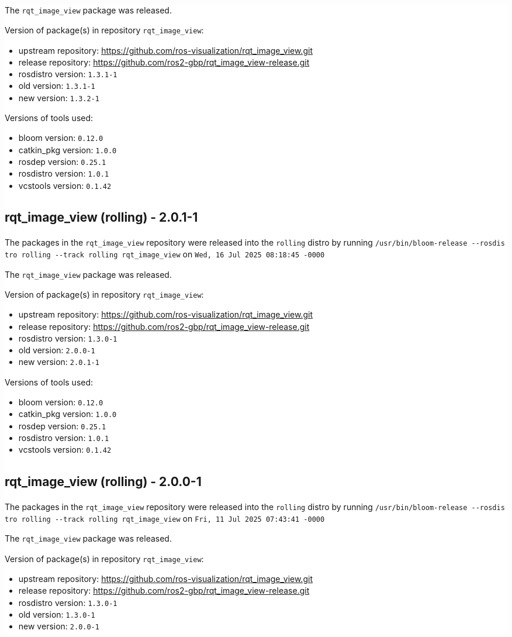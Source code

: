 The `rqt_image_view` package was released.

Version of package(s) in repository `rqt_image_view`:

- upstream repository: https://github.com/ros-visualization/rqt_image_view.git
- release repository: https://github.com/ros2-gbp/rqt_image_view-release.git
- rosdistro version: `1.3.1-1`
- old version: `1.3.1-1`
- new version: `1.3.2-1`

Versions of tools used:

- bloom version: `0.12.0`
- catkin_pkg version: `1.0.0`
- rosdep version: `0.25.1`
- rosdistro version: `1.0.1`
- vcstools version: `0.1.42`


## rqt_image_view (rolling) - 2.0.1-1

The packages in the `rqt_image_view` repository were released into the `rolling` distro by running `/usr/bin/bloom-release --rosdistro rolling --track rolling rqt_image_view` on `Wed, 16 Jul 2025 08:18:45 -0000`

The `rqt_image_view` package was released.

Version of package(s) in repository `rqt_image_view`:

- upstream repository: https://github.com/ros-visualization/rqt_image_view.git
- release repository: https://github.com/ros2-gbp/rqt_image_view-release.git
- rosdistro version: `1.3.0-1`
- old version: `2.0.0-1`
- new version: `2.0.1-1`

Versions of tools used:

- bloom version: `0.12.0`
- catkin_pkg version: `1.0.0`
- rosdep version: `0.25.1`
- rosdistro version: `1.0.1`
- vcstools version: `0.1.42`


## rqt_image_view (rolling) - 2.0.0-1

The packages in the `rqt_image_view` repository were released into the `rolling` distro by running `/usr/bin/bloom-release --rosdistro rolling --track rolling rqt_image_view` on `Fri, 11 Jul 2025 07:43:41 -0000`

The `rqt_image_view` package was released.

Version of package(s) in repository `rqt_image_view`:

- upstream repository: https://github.com/ros-visualization/rqt_image_view.git
- release repository: https://github.com/ros2-gbp/rqt_image_view-release.git
- rosdistro version: `1.3.0-1`
- old version: `1.3.0-1`
- new version: `2.0.0-1`
